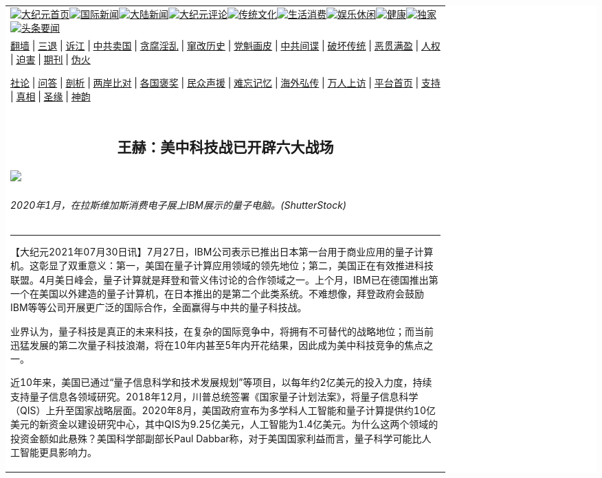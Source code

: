 <a name="1" id="1" target="_blank"></a><span id="1"></span>
<table align=center border="0"><tr><td colspan="2" VALIGN=TOP><a href="https://github.com/19920513/djy/blob/master/gb/nf1351518.md#1"><img src="https://raw.githubusercontent.com/19920513/www/master/t/djy/1.jpg" title="大纪元首页" alt="大纪元首页"></a><a href="https://github.com/19920513/djy/blob/master/gb/n24hr.md#1"><img src="https://raw.githubusercontent.com/19920513/www/master/t/djy/3.jpg" title="国际新闻" alt="国际新闻"></a><a href="https://github.com/19920513/djy/blob/master/gb/nsc413.md#1"><img src="https://raw.githubusercontent.com/19920513/www/master/t/djy/4.jpg" title="大陆新闻" alt="大陆新闻"></a><a href="https://github.com/19920513/djy/blob/master/gb/news392.md#1"><img src="https://raw.githubusercontent.com/19920513/www/master/t/djy/5.jpg" title="大纪元评论" alt="大纪元评论"></a><a href="https://github.com/19920513/djy/blob/master/gb/news2007.md#1"><img src="https://raw.githubusercontent.com/19920513/www/master/t/djy/6.jpg" title="传统文化" alt="传统文化"></a><a href="https://github.com/19920513/djy/blob/master/gb/news2008.md#1"><img src="https://raw.githubusercontent.com/19920513/www/master/t/djy/7.jpg" title="生活消费" alt="生活消费"></a><a href="https://github.com/19920513/djy/blob/master/gb/ncyule.md#1"><img src="https://raw.githubusercontent.com/19920513/www/master/t/djy/8.jpg" title="娱乐休闲" alt="娱乐休闲"></a><a href="https://github.com/19920513/djy/blob/master/gb/nsc1002.md#1"><img src="https://raw.githubusercontent.com/19920513/www/master/t/djy/9.jpg" title="健康" alt="健康"></a><a href="https://github.com/19920513/djy/blob/master/gb/nf6092.md#1"><img src="https://raw.githubusercontent.com/19920513/www/master/t/djy/10a.jpg" title="独家" alt="独家"></a><a href="https://github.com/19920513/djy/blob/master/gb/nf4514.md#1"><img src="https://raw.githubusercontent.com/19920513/www/master/t/djy/12a.jpg" title="头条要闻" alt="头条要闻"></a></td></tr>
<tr><td colspan="2" VALIGN=TOP><a target="_blank" href="https://github.com/19920513/www/blob/master/README.md?zsrh#1">翻墙</a> | <a target="_blank" href="https://github.com/19920513/djy/blob/master/gb/nf5657.md#1">三退</a> | <a target="_blank" href="https://github.com/19920513/djy/blob/master/gb/nf6124.md#1">诉江</a> | <a target="_blank" href="https://github.com/19920513/djy/blob/master/gb/nf1176117.md#1">中共卖国</a> | <a target="_blank" href="https://github.com/19920513/djy/blob/master/gb/nf5773.md#1">贪腐淫乱</a> | <a target="_blank" href="https://github.com/19920513/djy/blob/master/gb/nf1176115.md#1">窜改历史</a> | <a target="_blank" href="https://github.com/19920513/djy/blob/master/gb/nf1176107.md#1">党魁画皮</a> | <a target="_blank" href="https://github.com/19920513/djy/blob/master/gb/nf1320400.md#1">中共间谍</a> | <a target="_blank" href="https://github.com/19920513/djy/blob/master/gb/nf1176114.md#1">破坏传统</a> | <a target="_blank" href="https://github.com/19920513/ntdtv/blob/master/gb/prog447_1.md#1">恶贯满盈</a> | <a target="_blank" href="https://github.com/19920513/djy/blob/master/gb/ncid278.md#1">人权</a> | <a target="_blank" href="https://github.com/19920513/djy/blob/master/gb/nf1176111.md#1">迫害</a> | <a target="_blank" href="https://gitlab.com/szzdlab/mh-qikan/blob/master/README.md#1">期刊</a> | <a target="_blank" href="https://github.com/19920513/djy/blob/master/gb/nf5562.md#1">伪火</a></p><p><a target="_blank" href="https://github.com/19920513/djy/blob/master/gb/9p.md#1">社论</a> | <a target="_blank" href="https://github.com/19920513/djy/blob/master/gb/nf4378.md#1">问答</a> | <a target="_blank" href="https://github.com/19920513/djy/blob/master/gb/nf5792.md#1">剖析</a> | <a target="_blank" href="https://github.com/19920513/djy/blob/master/gb/nf5735.md#1">两岸比对</a> | <a target="_blank" href="https://github.com/19920513/djy/blob/master/gb/nf6119.md#1">各国褒奖</a> | <a target="_blank" href="https://github.com/19920513/djy/blob/master/gb/nf6120.md#1">民众声援</a> | <a target="_blank" href="https://github.com/19920513/djy/blob/master/gb/nf1188594.md#1">难忘记忆</a> | <a target="_blank" href="https://github.com/19920513/djy/blob/master/gb/nf3180.md#1">海外弘传</a> | <a target="_blank" href="https://github.com/19920513/djy/blob/master/gb/nf5410.md#1">万人上访</a> | <a target="_blank" href="https://github.com/19920513/www/blob/master/README.md?zsrh#1">平台首页</a> | <a target="_blank" href="https://github.com/19920513/djy/blob/master/gb/nf4386.md#1">支持</a> | <a target="_blank" href="https://github.com/19920513/djy/blob/master/gb/nf4389.md#1">真相</a> | <a target="_blank" href="https://github.com/19920513/djy/blob/master/gb/nf5790.md#1">圣缘</a> | <a target="_blank" href="https://github.com/19920513/djy/blob/master/gb/nf4786.md#1">神韵</a></td></tr>
<tr><td VALIGN=TOP width="626"><h2 align=center>王赫：美中科技战已开辟六大战场</h2>
<img width="600" src="https://i.epochtimes.com/assets/uploads/2021/07/id13100468-quantum-copy-600x400.jpeg" />
<h6>2020年1月，在拉斯维加斯消费电子展上IBM展示的量子电脑。(ShutterStock)
</h6>
<hr>
	<p>【大纪元2021年07月30日讯】7月27日，IBM公司表示已推出日本第一台用于商业应用的量子计算机。这彰显了双重意义：第一，美国在量子计算应用领域的领先地位；第二，美国正在有效推进科技联盟。4月美日峰会，量子计算就是拜登和菅义伟讨论的合作领域之一。上个月，IBM已在德国推出第一个在美国以外建造的量子计算机，在日本推出的是第二个此类系统。不难想像，拜登政府会鼓励IBM等等公司开展更广泛的国际合作，全面赢得与中共的<ahref="https://github.com/19920513/djy/blob/master/gb/tag/%E9%87%8F%E5%AD%90%E7%A7%91%E6%8A%80.md#1">量子科技</a>战。</p>
<p>业界认为，<ahref="https://github.com/19920513/djy/blob/master/gb/tag/%E9%87%8F%E5%AD%90%E7%A7%91%E6%8A%80.md#1">量子科技</a>是真正的未来科技，在复杂的国际竞争中，将拥有不可替代的战略地位；而当前迅猛发展的第二次量子科技浪潮，将在10年内甚至5年内开花结果，因此成为美中科技竞争的焦点之一。</p>
<p>近10年来，美国已通过“量子信息科学和技术发展规划”等项目，以每年约2亿美元的投入力度，持续支持量子信息各领域研究。2018年12月，川普总统签署《国家量子计划法案》，将量子信息科学（QIS）上升至国家战略层面。2020年8月，美国政府宣布为多学科<ahref="https://github.com/19920513/djy/blob/master/gb/tag/%E4%BA%BA%E5%B7%A5%E6%99%BA%E8%83%BD.md#1">人工智能</a>和量子计算提供约10亿美元的新资金以建设研究中心，其中QIS为9.25亿美元，人工智能为1.4亿美元。为什么这两个领域的投资金额如此悬殊？美国科学部副部长Paul Dabbar称，对于美国国家利益而言，量子科学可能比人工智能更具影响力。</p>